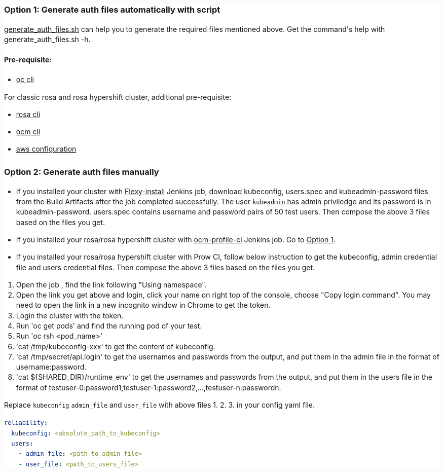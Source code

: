 ### Option 1: Generate auth files automatically with script
[generate_auth_files.sh](https://github.com/openshift/svt/blob/master/reliability-v2/utils/generate_auth_files.sh) can help you to generate the required files mentioned above. Get the command's help with generate_auth_files.sh -h.

#### Pre-requisite:
 - [oc cli](https://console.redhat.com/openshift/downloads)

For classic rosa and rosa hypershift cluster, additional pre-requisite:

 - [rosa cli](https://console.redhat.com/openshift/downloads)

 - [ocm cli](https://console.redhat.com/openshift/downloads)

 - [aws configuration](https://docs.google.com/document/d/1j7bhLXT_cIAjpMh_x2jeegtpE7495Mj5A-EcQsgZEDo)

### Option 2: Generate auth files manually
 - If you installed your cluster with [Flexy-install](https://mastern-jenkins-csb-openshift-qe.apps.ocp4.prod.psi.redhat.com/job/ocp-common/job/Flexy-install/) Jenkins job, download kubeconfig, users.spec and kubeadmin-password files from the Build Artifacts after the job completed successfully. The user `kubeadmin` has admin priviledge and its password is in kubeadmin-password. users.spec contains username and password pairs of 50 test users. Then compose the above 3 files based on the files you get.

  - If you installed your rosa/rosa hypershift cluster with [ocm-profile-ci](https://mastern-jenkins-csb-openshift-qe.apps.ocp-c1.prod.psi.redhat.com/job/ocm/job/ocm-profile-ci) Jenkins job. Go to [Option 1](#Option-1-Generate-auth-filesautom-atically-with-script).


 - If you installed your rosa/rosa hypershift cluster with Prow CI, follow below instruction to get the kubeconfig, admin credential file and users credential files. Then compose the above 3 files based on the files you get.

1. Open the job , find the link following "Using namespace".
2. Open the link you get above and login, click your name on right top of the console, choose "Copy login command". You may need to open the link in a new incognito window in Chrome to get the token.
3. Login the cluster with the token.
4. Run 'oc get pods' and find the running pod of your test.
5. Run 'oc rsh <pod_name>'
6. 'cat /tmp/kubeconfig-xxx' to get the content of kubeconfig.
7. 'cat /tmp/secret/api.login' to get the usernames and passwords from the output, and put them in the admin file in the format of username:password.
8. 'cat ${SHARED_DIR}/runtime_env' to get the usernames and passwords from the output, and put them in the users file in the format of testuser-0:password1,testuser-1:password2,...,testuser-n:passwordn.

Replace `kubeconfig` `admin_file` and `user_file` with above files 1. 2. 3. in your config yaml file.
```yaml
reliability:
  kubeconfig: <absolute_path_to_kubeconfig>
  users:
    - admin_file: <path_to_admin_file>
    - user_file: <path_to_users_file>
```
